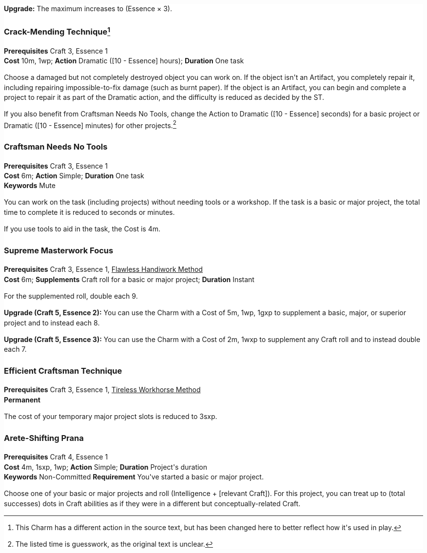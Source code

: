 **Upgrade:** The maximum increases to (Essence × 3).

### Crack-Mending Technique[^changed-action]

**Prerequisites** Craft 3, Essence 1  
**Cost** 10m, 1wp; **Action** Dramatic ([10 - Essence] hours); **Duration** One task

Choose a damaged but not completely destroyed object you can work on. If the object isn't an Artifact, you completely repair it, including repairing impossible-to-fix damage (such as burnt paper). If the object is an Artifact, you can begin and complete a project to repair it as part of the Dramatic action, and the difficulty is reduced as decided by the ST.

If you also benefit from Craftsman Needs No Tools, change the Action to Dramatic ([10 - Essence] seconds) for a basic project or Dramatic ([10 - Essence] minutes) for other projects.[^time-guesswork]

### Craftsman Needs No Tools

**Prerequisites** Craft 3, Essence 1  
**Cost** 6m; **Action** Simple; **Duration** One task  
**Keywords** Mute

You can work on the task (including projects) without needing tools or a workshop. If the task is a basic or major project, the total time to complete it is reduced to seconds or minutes.

If you use tools to aid in the task, the Cost is 4m.

### Supreme Masterwork Focus

**Prerequisites** Craft 3, Essence 1, [Flawless Handiwork Method](#flawless-handiwork-method)  
**Cost** 6m; **Supplements** Craft roll for a basic or major project; **Duration** Instant

For the supplemented roll, double each 9.

**Upgrade (Craft 5, Essence 2):** You can use the Charm with a Cost of 5m, 1wp, 1gxp to supplement a basic, major, or superior project and to instead each 8.

**Upgrade (Craft 5, Essence 3):** You can use the Charm with a Cost of 2m, 1wxp to supplement any Craft roll and to instead double each 7.

### Efficient Craftsman Technique

**Prerequisites** Craft 3, Essence 1, [Tireless Workhorse Method](#tireless-workhorse-method)  
**Permanent**

The cost of your temporary major project slots is reduced to 3sxp.

### Arete-Shifting Prana

**Prerequisites** Craft 4, Essence 1  
**Cost** 4m, 1sxp, 1wp; **Action** Simple; **Duration** Project's duration  
**Keywords** Non-Committed
**Requirement** You've started a basic or major project.

Choose one of your basic or major projects and roll (Intelligence + [relevant Craft]). For this project, you can treat up to (total successes) dots in Craft abilities as if they were in a different but conceptually-related Craft.


[^changed-action]: This Charm has a different action in the source text, but has been changed here to better reflect how it's used in play.
[^changed-duration]: This Charm has a different duration in the source text, but has been changed here to better reflect how it's used in play.
[^needs-touch]: This Charm was missing the Touch keyword in the original text.
[^evocation-tiers-dont-exist]: The original text for this Charm referenced evocation tiers that don't exist. This version attempts to compensate for that.
[^consolidated-upgrade]: A separate Charm was listed as an upgrade for this Charm. The two Charms have been consolidated.
[^number-guesswork]: The number given here is guesswork, as the original text is unclear.
[^time-guesswork]: The listed time is guesswork, as the original text is unclear.